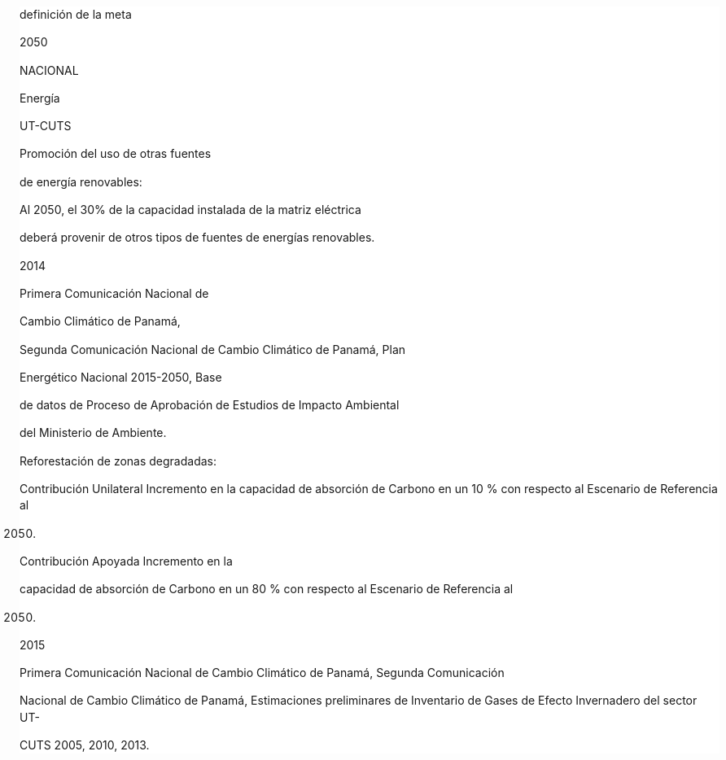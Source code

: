 definición de la meta 

2050 

NACIONAL 

Energía 

UT-CUTS 

Promoción del uso de otras fuentes 

de energía renovables: 

Al 2050, el 30% de la capacidad 
instalada de la matriz eléctrica 

deberá provenir de otros tipos de 
fuentes de energías renovables. 

2014 

Primera Comunicación Nacional de 

Cambio Climático de Panamá, 

Segunda Comunicación Nacional de 
Cambio Climático de Panamá,  Plan 

Energético Nacional 2015-2050, Base 

de datos de Proceso de Aprobación 
de Estudios de Impacto Ambiental  

del Ministerio de Ambiente. 

 

Reforestación de zonas degradadas: 

Contribución Unilateral Incremento en la 
capacidad de absorción de Carbono en un 10 
% con respecto al Escenario de Referencia al 

2050. 

Contribución Apoyada Incremento en la 

capacidad de absorción de Carbono en un 80 
% con respecto al Escenario de Referencia al 

2050. 

2015 

Primera Comunicación Nacional de Cambio 
Climático de Panamá, Segunda Comunicación 

Nacional de Cambio Climático de Panamá, 
Estimaciones preliminares de Inventario de 
Gases de Efecto Invernadero del sector UT-

CUTS 2005, 2010, 2013. 
